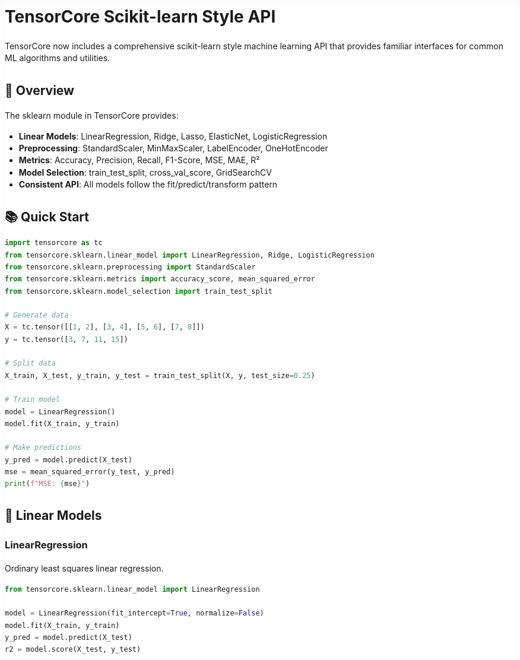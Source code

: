 # TensorCore Scikit-learn Style API

TensorCore now includes a comprehensive scikit-learn style machine learning API that provides familiar interfaces for common ML algorithms and utilities.

## 🎯 Overview

The sklearn module in TensorCore provides:

- **Linear Models**: LinearRegression, Ridge, Lasso, ElasticNet, LogisticRegression
- **Preprocessing**: StandardScaler, MinMaxScaler, LabelEncoder, OneHotEncoder
- **Metrics**: Accuracy, Precision, Recall, F1-Score, MSE, MAE, R²
- **Model Selection**: train_test_split, cross_val_score, GridSearchCV
- **Consistent API**: All models follow the fit/predict/transform pattern

## 📚 Quick Start

```python
import tensorcore as tc
from tensorcore.sklearn.linear_model import LinearRegression, Ridge, LogisticRegression
from tensorcore.sklearn.preprocessing import StandardScaler
from tensorcore.sklearn.metrics import accuracy_score, mean_squared_error
from tensorcore.sklearn.model_selection import train_test_split

# Generate data
X = tc.tensor([[1, 2], [3, 4], [5, 6], [7, 8]])
y = tc.tensor([3, 7, 11, 15])

# Split data
X_train, X_test, y_train, y_test = train_test_split(X, y, test_size=0.25)

# Train model
model = LinearRegression()
model.fit(X_train, y_train)

# Make predictions
y_pred = model.predict(X_test)
mse = mean_squared_error(y_test, y_pred)
print(f"MSE: {mse}")
```

## 🔧 Linear Models

### LinearRegression

Ordinary least squares linear regression.

```python
from tensorcore.sklearn.linear_model import LinearRegression

model = LinearRegression(fit_intercept=True, normalize=False)
model.fit(X_train, y_train)
y_pred = model.predict(X_test)
r2 = model.score(X_test, y_test)
```
